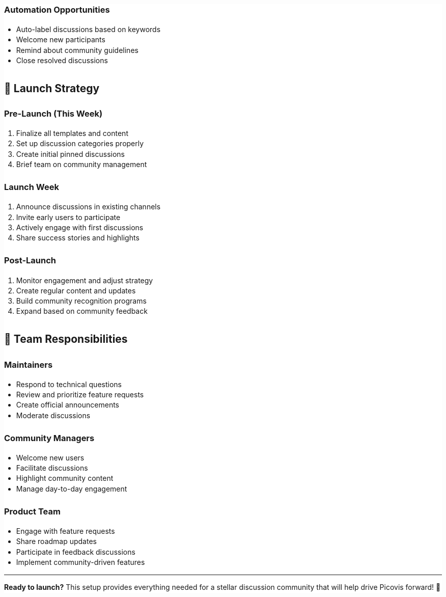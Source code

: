 ### Automation Opportunities
- Auto-label discussions based on keywords
- Welcome new participants
- Remind about community guidelines
- Close resolved discussions

## 🎉 Launch Strategy

### Pre-Launch (This Week)
1. Finalize all templates and content
2. Set up discussion categories properly
3. Create initial pinned discussions
4. Brief team on community management

### Launch Week
1. Announce discussions in existing channels
2. Invite early users to participate
3. Actively engage with first discussions
4. Share success stories and highlights

### Post-Launch
1. Monitor engagement and adjust strategy
2. Create regular content and updates
3. Build community recognition programs
4. Expand based on community feedback

## 🤝 Team Responsibilities

### Maintainers
- Respond to technical questions
- Review and prioritize feature requests
- Create official announcements
- Moderate discussions

### Community Managers
- Welcome new users
- Facilitate discussions
- Highlight community content
- Manage day-to-day engagement

### Product Team
- Engage with feature requests
- Share roadmap updates
- Participate in feedback discussions
- Implement community-driven features

---

**Ready to launch?** This setup provides everything needed for a stellar discussion community that will help drive Picovis forward! 🚀
